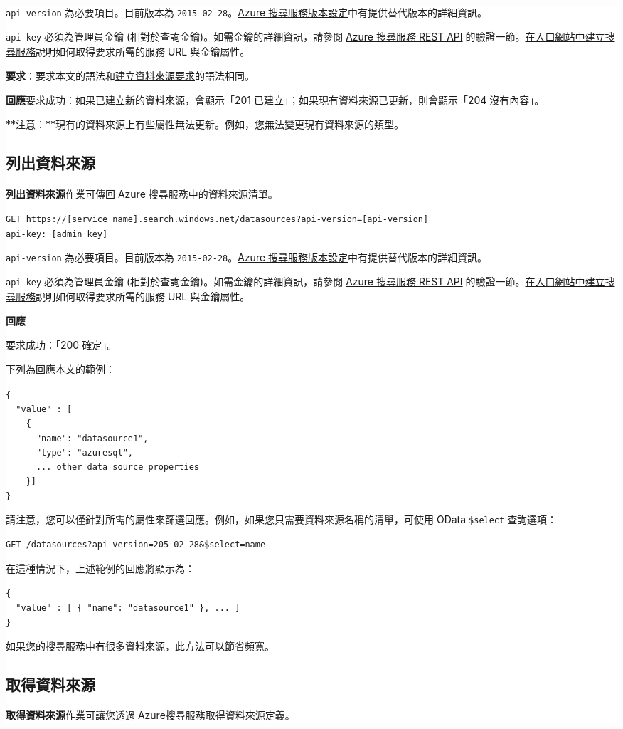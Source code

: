 `api-version` 為必要項目。目前版本為 `2015-02-28`。[Azure 搜尋服務版本設定](https://msdn.microsoft.com/library/azure/dn864560.aspx)中有提供替代版本的詳細資訊。

`api-key` 必須為管理員金鑰 (相對於查詢金鑰)。如需金鑰的詳細資訊，請參閱 [Azure 搜尋服務 REST API](https://msdn.microsoft.com/library/azure/dn798935.aspx) 的驗證一節。[在入口網站中建立搜尋服務](search-create-service-portal.md)說明如何取得要求所需的服務 URL 與金鑰屬性。

**要求**：要求本文的語法和[建立資料來源要求](#CreateDataSourceRequestSyntax)的語法相同。

**回應**要求成功：如果已建立新的資料來源，會顯示「201 已建立」；如果現有資料來源已更新，則會顯示「204 沒有內容」。

**注意：**現有的資料來源上有些屬性無法更新。例如，您無法變更現有資料來源的類型。

<a name="ListDataSource"></a>
## 列出資料來源

**列出資料來源**作業可傳回 Azure 搜尋服務中的資料來源清單。

    GET https://[service name].search.windows.net/datasources?api-version=[api-version]
    api-key: [admin key]

`api-version` 為必要項目。目前版本為 `2015-02-28`。[Azure 搜尋服務版本設定](https://msdn.microsoft.com/library/azure/dn864560.aspx)中有提供替代版本的詳細資訊。

`api-key` 必須為管理員金鑰 (相對於查詢金鑰)。如需金鑰的詳細資訊，請參閱 [Azure 搜尋服務 REST API](https://msdn.microsoft.com/library/azure/dn798935.aspx) 的驗證一節。[在入口網站中建立搜尋服務](search-create-service-portal.md)說明如何取得要求所需的服務 URL 與金鑰屬性。

**回應**

要求成功：「200 確定」。

下列為回應本文的範例：

    {
      "value" : [
        {
          "name": "datasource1",
          "type": "azuresql",
		  ... other data source properties
        }]
    }

請注意，您可以僅針對所需的屬性來篩選回應。例如，如果您只需要資料來源名稱的清單，可使用 OData `$select` 查詢選項：

    GET /datasources?api-version=205-02-28&$select=name

在這種情況下，上述範例的回應將顯示為：

    {
      "value" : [ { "name": "datasource1" }, ... ]
    }

如果您的搜尋服務中有很多資料來源，此方法可以節省頻寬。

<a name="GetDataSource"></a>
## 取得資料來源

**取得資料來源**作業可讓您透過 Azure搜尋服務取得資料來源定義。
